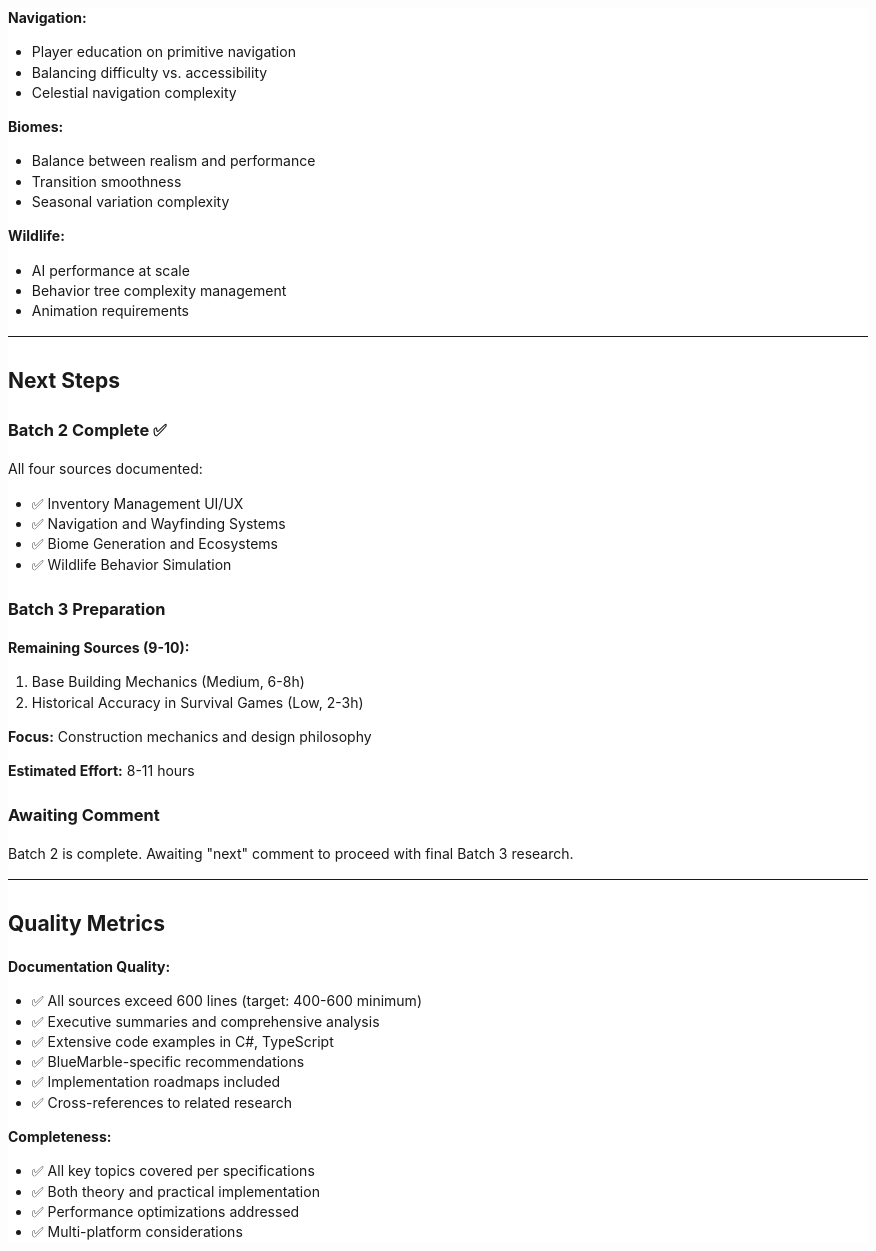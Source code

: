 **Navigation:**
- Player education on primitive navigation
- Balancing difficulty vs. accessibility
- Celestial navigation complexity

**Biomes:**
- Balance between realism and performance
- Transition smoothness
- Seasonal variation complexity

**Wildlife:**
- AI performance at scale
- Behavior tree complexity management
- Animation requirements

---

## Next Steps

### Batch 2 Complete ✅

All four sources documented:
- ✅ Inventory Management UI/UX
- ✅ Navigation and Wayfinding Systems
- ✅ Biome Generation and Ecosystems
- ✅ Wildlife Behavior Simulation

### Batch 3 Preparation

**Remaining Sources (9-10):**
1. Base Building Mechanics (Medium, 6-8h)
2. Historical Accuracy in Survival Games (Low, 2-3h)

**Focus:** Construction mechanics and design philosophy

**Estimated Effort:** 8-11 hours

### Awaiting Comment

Batch 2 is complete. Awaiting "next" comment to proceed with final Batch 3 research.

---

## Quality Metrics

**Documentation Quality:**
- ✅ All sources exceed 600 lines (target: 400-600 minimum)
- ✅ Executive summaries and comprehensive analysis
- ✅ Extensive code examples in C#, TypeScript
- ✅ BlueMarble-specific recommendations
- ✅ Implementation roadmaps included
- ✅ Cross-references to related research

**Completeness:**
- ✅ All key topics covered per specifications
- ✅ Both theory and practical implementation
- ✅ Performance optimizations addressed
- ✅ Multi-platform considerations
